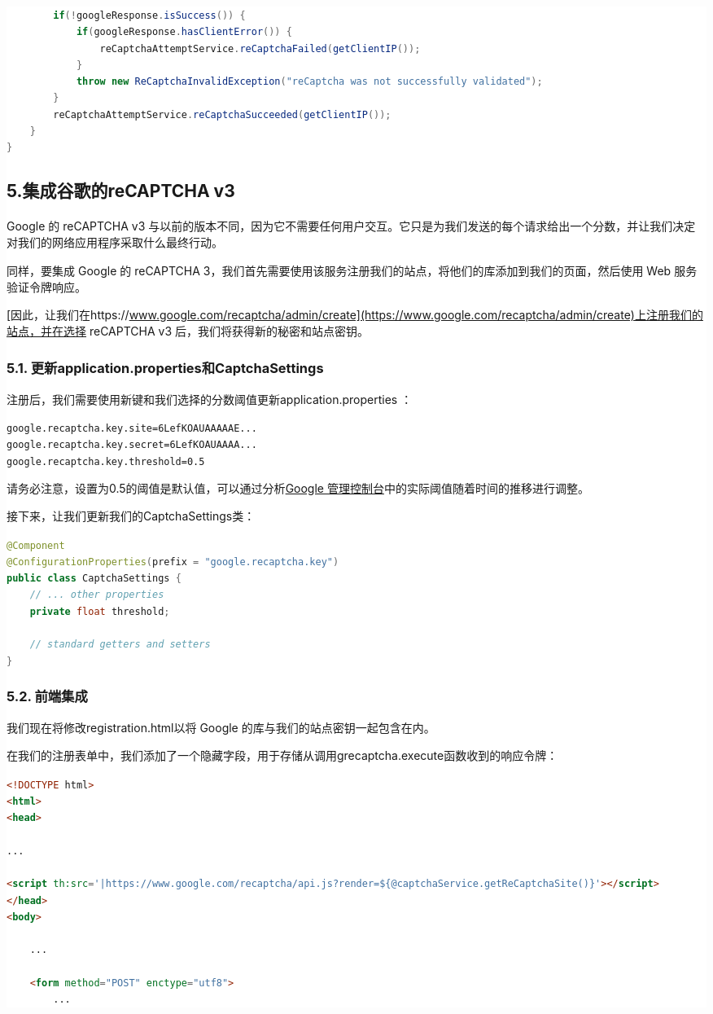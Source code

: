```java
        if(!googleResponse.isSuccess()) {
            if(googleResponse.hasClientError()) {
                reCaptchaAttemptService.reCaptchaFailed(getClientIP());
            }
            throw new ReCaptchaInvalidException("reCaptcha was not successfully validated");
        }
        reCaptchaAttemptService.reCaptchaSucceeded(getClientIP());
    }
}
```

## 5.集成谷歌的reCAPTCHA v3

Google 的 reCAPTCHA v3 与以前的版本不同，因为它不需要任何用户交互。它只是为我们发送的每个请求给出一个分数，并让我们决定对我们的网络应用程序采取什么最终行动。

同样，要集成 Google 的 reCAPTCHA 3，我们首先需要使用该服务注册我们的站点，将他们的库添加到我们的页面，然后使用 Web 服务验证令牌响应。

[因此，让我们在https://www.google.com/recaptcha/admin/create](https://www.google.com/recaptcha/admin/create)上注册我们的站点，并在选择 reCAPTCHA v3 后，我们将获得新的秘密和站点密钥。

### 5.1. 更新application.properties和CaptchaSettings

注册后，我们需要使用新键和我们选择的分数阈值更新application.properties ：

```bash
google.recaptcha.key.site=6LefKOAUAAAAAE...
google.recaptcha.key.secret=6LefKOAUAAAA...
google.recaptcha.key.threshold=0.5
```

请务必注意，设置为0.5的阈值是默认值，可以通过分析[Google 管理控制台](https://www.google.com/recaptcha/admin)中的实际阈值随着时间的推移进行调整。

接下来，让我们更新我们的CaptchaSettings类：

```java
@Component
@ConfigurationProperties(prefix = "google.recaptcha.key")
public class CaptchaSettings {
    // ... other properties
    private float threshold;
    
    // standard getters and setters
}
```

### 5.2. 前端集成

我们现在将修改registration.html以将 Google 的库与我们的站点密钥一起包含在内。

在我们的注册表单中，我们添加了一个隐藏字段，用于存储从调用grecaptcha.execute函数收到的响应令牌：

```html
<!DOCTYPE html>
<html>
<head>

...

<script th:src='|https://www.google.com/recaptcha/api.js?render=${@captchaService.getReCaptchaSite()}'></script>
</head>
<body>

    ...

    <form method="POST" enctype="utf8">
        ...

```